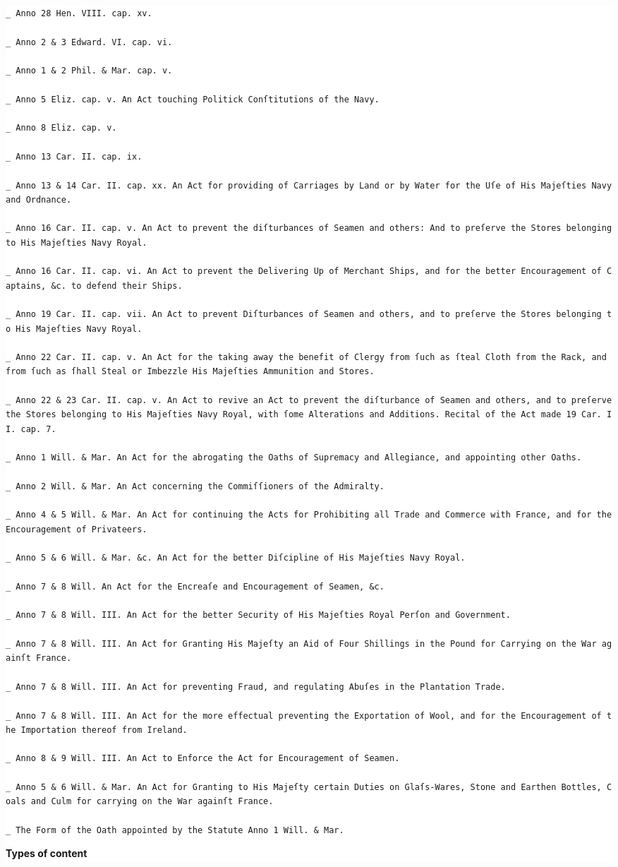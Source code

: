     _ Anno 28 Hen. VIII. cap. xv.

    _ Anno 2 & 3 Edward. VI. cap. vi.

    _ Anno 1 & 2 Phil. & Mar. cap. v.

    _ Anno 5 Eliz. cap. v. An Act touching Politick Conſtitutions of the Navy.

    _ Anno 8 Eliz. cap. v.

    _ Anno 13 Car. II. cap. ix.

    _ Anno 13 & 14 Car. II. cap. xx. An Act for providing of Carriages by Land or by Water for the Uſe of His Majeſties Navy and Ordnance.

    _ Anno 16 Car. II. cap. v. An Act to prevent the diſturbances of Seamen and others: And to preſerve the Stores belonging to His Majeſties Navy Royal.

    _ Anno 16 Car. II. cap. vi. An Act to prevent the Delivering Up of Merchant Ships, and for the better Encouragement of Captains, &c. to defend their Ships.

    _ Anno 19 Car. II. cap. vii. An Act to prevent Diſturbances of Seamen and others, and to preſerve the Stores belonging to His Majeſties Navy Royal.

    _ Anno 22 Car. II. cap. v. An Act for the taking away the benefit of Clergy from ſuch as ſteal Cloth from the Rack, and from ſuch as ſhall Steal or Imbezzle His Majeſties Ammunition and Stores.

    _ Anno 22 & 23 Car. II. cap. v. An Act to revive an Act to prevent the diſturbance of Seamen and others, and to preſerve the Stores belonging to His Majeſties Navy Royal, with ſome Alterations and Additions. Recital of the Act made 19 Car. II. cap. 7.

    _ Anno 1 Will. & Mar. An Act for the abrogating the Oaths of Supremacy and Allegiance, and appointing other Oaths.

    _ Anno 2 Will. & Mar. An Act concerning the Commiſſioners of the Admiralty.

    _ Anno 4 & 5 Will. & Mar. An Act for continuing the Acts for Prohibiting all Trade and Commerce with France, and for the Encouragement of Privateers.

    _ Anno 5 & 6 Will. & Mar. &c. An Act for the better Diſcipline of His Majeſties Navy Royal.

    _ Anno 7 & 8 Will. An Act for the Encreaſe and Encouragement of Seamen, &c.

    _ Anno 7 & 8 Will. III. An Act for the better Security of His Majeſties Royal Perſon and Government.

    _ Anno 7 & 8 Will. III. An Act for Granting His Majeſty an Aid of Four Shillings in the Pound for Carrying on the War againſt France.

    _ Anno 7 & 8 Will. III. An Act for preventing Fraud, and regulating Abuſes in the Plantation Trade.

    _ Anno 7 & 8 Will. III. An Act for the more effectual preventing the Exportation of Wool, and for the Encouragement of the Importation thereof from Ireland.

    _ Anno 8 & 9 Will. III. An Act to Enforce the Act for Encouragement of Seamen.

    _ Anno 5 & 6 Will. & Mar. An Act for Granting to His Majeſty certain Duties on Glaſs-Wares, Stone and Earthen Bottles, Coals and Culm for carrying on the War againſt France.

    _ The Form of the Oath appointed by the Statute Anno 1 Will. & Mar.

**Types of content**
